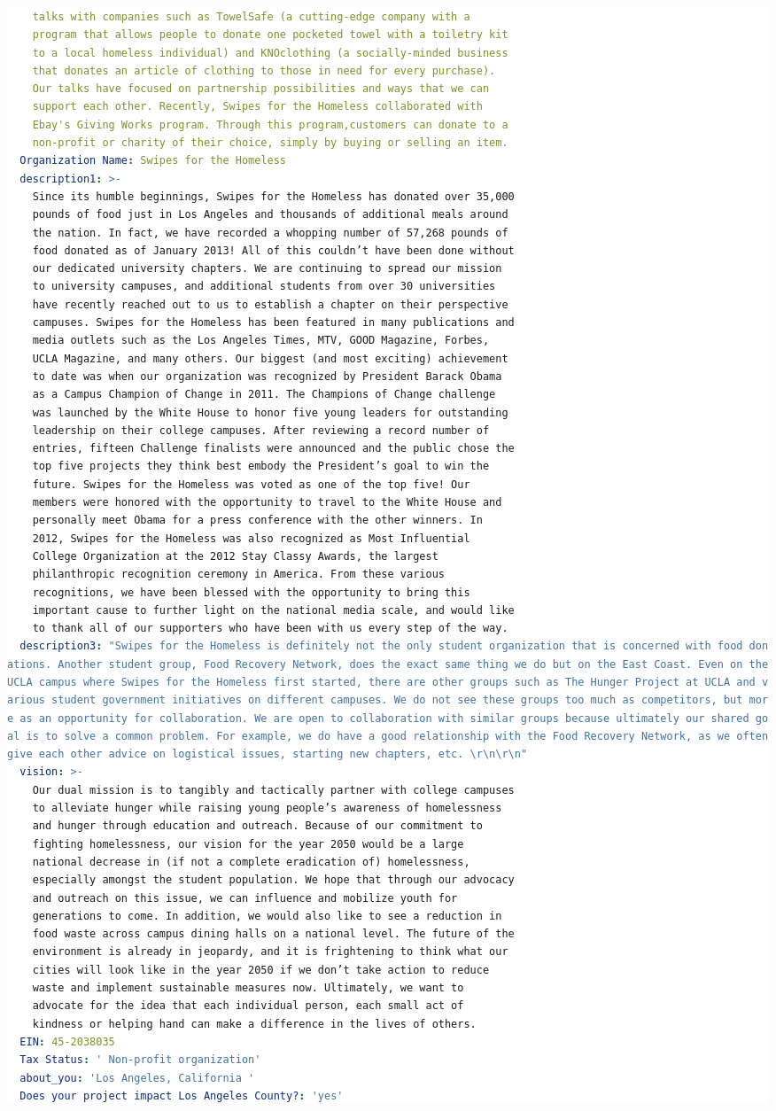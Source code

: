 ```yaml
    talks with companies such as TowelSafe (a cutting-edge company with a
    program that allows people to donate one pocketed towel with a toiletry kit
    to a local homeless individual) and KNOclothing (a socially-minded business
    that donates an article of clothing to those in need for every purchase).
    Our talks have focused on partnership possibilities and ways that we can
    support each other. Recently, Swipes for the Homeless collaborated with
    Ebay's Giving Works program. Through this program,customers can donate to a
    non-profit or charity of their choice, simply by buying or selling an item.
  Organization Name: Swipes for the Homeless
  description1: >-
    Since its humble beginnings, Swipes for the Homeless has donated over 35,000
    pounds of food just in Los Angeles and thousands of additional meals around
    the nation. In fact, we have recorded a whopping number of 57,268 pounds of
    food donated as of January 2013! All of this couldn’t have been done without
    our dedicated university chapters. We are continuing to spread our mission
    to university campuses, and additional students from over 30 universities
    have recently reached out to us to establish a chapter on their perspective
    campuses. Swipes for the Homeless has been featured in many publications and
    media outlets such as the Los Angeles Times, MTV, GOOD Magazine, Forbes,
    UCLA Magazine, and many others. Our biggest (and most exciting) achievement
    to date was when our organization was recognized by President Barack Obama
    as a Campus Champion of Change in 2011. The Champions of Change challenge
    was launched by the White House to honor five young leaders for outstanding
    leadership on their college campuses. After reviewing a record number of
    entries, fifteen Challenge finalists were announced and the public chose the
    top five projects they think best embody the President’s goal to win the
    future. Swipes for the Homeless was voted as one of the top five! Our
    members were honored with the opportunity to travel to the White House and
    personally meet Obama for a press conference with the other winners. In
    2012, Swipes for the Homeless was also recognized as Most Influential
    College Organization at the 2012 Stay Classy Awards, the largest
    philanthropic recognition ceremony in America. From these various
    recognitions, we have been blessed with the opportunity to bring this
    important cause to further light on the national media scale, and would like
    to thank all of our supporters who have been with us every step of the way. 
  description3: "Swipes for the Homeless is definitely not the only student organization that is concerned with food donations. Another student group, Food Recovery Network, does the exact same thing we do but on the East Coast. Even on the UCLA campus where Swipes for the Homeless first started, there are other groups such as The Hunger Project at UCLA and various student government initiatives on different campuses. We do not see these groups too much as competitors, but more as an opportunity for collaboration. We are open to collaboration with similar groups because ultimately our shared goal is to solve a common problem. For example, we do have a good relationship with the Food Recovery Network, as we often give each other advice on logistical issues, starting new chapters, etc. \r\n\r\n"
  vision: >-
    Our dual mission is to tangibly and tactically partner with college campuses
    to alleviate hunger while raising young people’s awareness of homelessness
    and hunger through education and outreach. Because of our commitment to
    fighting homelessness, our vision for the year 2050 would be a large
    national decrease in (if not a complete eradication of) homelessness,
    especially amongst the student population. We hope that through our advocacy
    and outreach on this issue, we can influence and mobilize youth for
    generations to come. In addition, we would also like to see a reduction in
    food waste across campus dining halls on a national level. The future of the
    environment is already in jeopardy, and it is frightening to think what our
    cities will look like in the year 2050 if we don’t take action to reduce
    waste and implement sustainable measures now. Ultimately, we want to
    advocate for the idea that each individual person, each small act of
    kindness or helping hand can make a difference in the lives of others. 
  EIN: 45-2038035
  Tax Status: ' Non-profit organization'
  about_you: 'Los Angeles, California '
  Does your project impact Los Angeles County?: 'yes'
```